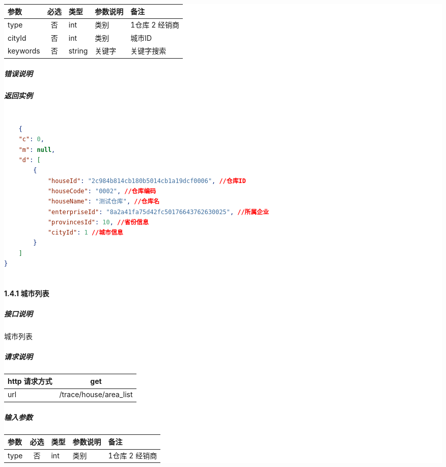 | 参数          |必选             | 类型       | 参数说明        | 备注          |
|:-------------|:---------------:|:-------------|:-------------|:-------------|
| type      | 否 |  int  |  类别 |  1仓库  2 经销商   |
| cityId      | 否 |  int  |  类别 |  城市ID  |
| keywords      | 否 |  string  |  关键字 |  关键字搜索  |




#####  错误说明




#####  返回实例
```json  
    
    {
    "c": 0,
    "m": null,
    "d": [
        {
            "houseId": "2c984b814cb180b5014cb1a19dcf0006", //仓库ID
            "houseCode": "0002", //仓库编码
            "houseName": "测试仓库", //仓库名
            "enterpriseId": "8a2a41fa75d42fc50176643762630025", //所属企业
            "provincesId": 10, //省份信息
            "cityId": 1 //城市信息
        }
    ]
}
         
```


#### 1.4.1  城市列表

##### 接口说明

城市列表

##### 请求说明

| http 请求方式          | get     |
|:------------- |:---------------:|
| url      | /trace/house/area_list |

#####  输入参数

| 参数          |必选             | 类型       | 参数说明        | 备注          |
|:-------------|:---------------:|:-------------|:-------------|:-------------|
| type      | 否 |  int  |  类别 |  1仓库  2 经销商   |


